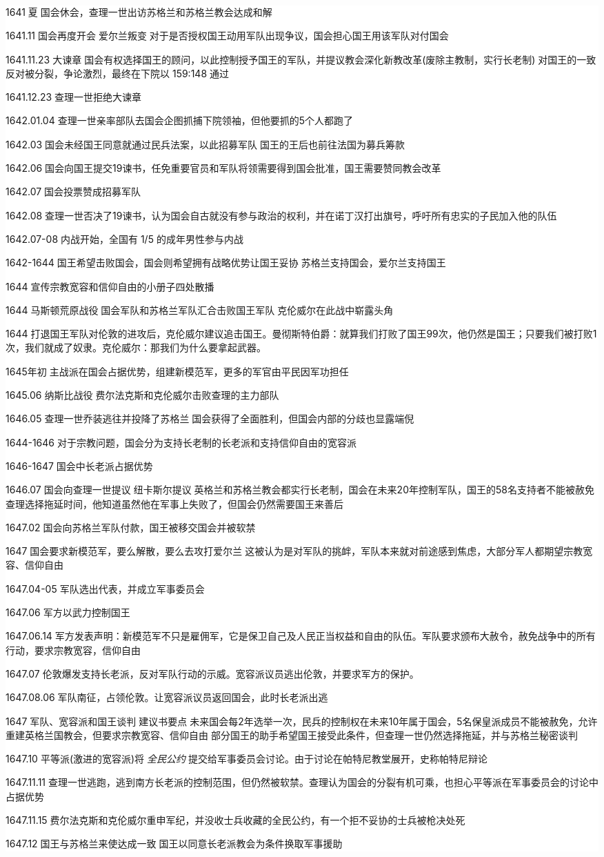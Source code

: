 1641 夏 国会休会，查理一世出访苏格兰和苏格兰教会达成和解

1641.11 国会再度开会 爱尔兰叛变 对于是否授权国王动用军队出现争议，国会担心国王用该军队对付国会

1641.11.23 大谏章 国会有权选择国王的顾问，以此控制授予国王的军队，并提议教会深化新教改革(废除主教制，实行长老制) 对国王的一致反对被分裂，争论激烈，最终在下院以 159:148 通过

1641.12.23 查理一世拒绝大谏章

1642.01.04 查理一世亲率部队去国会企图抓捕下院领袖，但他要抓的5个人都跑了

1642.03 国会未经国王同意就通过民兵法案，以此招募军队 国王的王后也前往法国为募兵筹款

1642.06 国会向国王提交19谏书，任免重要官员和军队将领需要得到国会批准，国王需要赞同教会改革 

1642.07 国会投票赞成招募军队

1642.08 查理一世否决了19谏书，认为国会自古就没有参与政治的权利，并在诺丁汉打出旗号，呼吁所有忠实的子民加入他的队伍

1642.07-08 内战开始，全国有 1/5 的成年男性参与内战 

1642-1644 国王希望击败国会，国会则希望拥有战略优势让国王妥协 苏格兰支持国会，爱尔兰支持国王

1644 宣传宗教宽容和信仰自由的小册子四处散播

1644 马斯顿荒原战役 国会军队和苏格兰军队汇合击败国王军队 克伦威尔在此战中崭露头角

1644 打退国王军队对伦敦的进攻后，克伦威尔建议追击国王。曼彻斯特伯爵：就算我们打败了国王99次，他仍然是国王；只要我们被打败1次，我们就成了奴隶。克伦威尔：那我们为什么要拿起武器。

1645年初 主战派在国会占据优势，组建新模范军，更多的军官由平民因军功担任

1645.06 纳斯比战役 费尔法克斯和克伦威尔击败查理的主力部队

1646.05 查理一世乔装逃往并投降了苏格兰 国会获得了全面胜利，但国会内部的分歧也显露端倪

1644-1646 对于宗教问题，国会分为支持长老制的长老派和支持信仰自由的宽容派

1646-1647 国会中长老派占据优势

1646.07 国会向查理一世提议 纽卡斯尔提议 英格兰和苏格兰教会都实行长老制，国会在未来20年控制军队，国王的58名支持者不能被赦免 查理选择拖延时间，他知道虽然他在军事上失败了，但国会仍然需要国王来善后

1647.02 国会向苏格兰军队付款，国王被移交国会并被软禁

1647 国会要求新模范军，要么解散，要么去攻打爱尔兰 这被认为是对军队的挑衅，军队本来就对前途感到焦虑，大部分军人都期望宗教宽容、信仰自由

1647.04-05 军队选出代表，并成立军事委员会

1647.06 军方以武力控制国王

1647.06.14 军方发表声明：新模范军不只是雇佣军，它是保卫自己及人民正当权益和自由的队伍。军队要求颁布大赦令，赦免战争中的所有行动，要求宗教宽容，信仰自由

1647.07 伦敦爆发支持长老派，反对军队行动的示威。宽容派议员逃出伦敦，并要求军方的保护。

1647.08.06 军队南征，占领伦敦。让宽容派议员返回国会，此时长老派出逃

1647 军队、宽容派和国王谈判 建议书要点 未来国会每2年选举一次，民兵的控制权在未来10年属于国会，5名保皇派成员不能被赦免，允许重建英格兰国教会，但要求宗教宽容、信仰自由 部分国王的助手希望国王接受此条件，但查理一世仍然选择拖延，并与苏格兰秘密谈判

1647.10 平等派(激进的宽容派)将 _全民公约_ 提交给军事委员会讨论。由于讨论在帕特尼教堂展开，史称帕特尼辩论

1647.11.11 查理一世逃跑，逃到南方长老派的控制范围，但仍然被软禁。查理认为国会的分裂有机可乘，也担心平等派在军事委员会的讨论中占据优势

1647.11.15 费尔法克斯和克伦威尔重申军纪，并没收士兵收藏的全民公约，有一个拒不妥协的士兵被枪决处死

1647.12 国王与苏格兰来使达成一致 国王以同意长老派教会为条件换取军事援助
